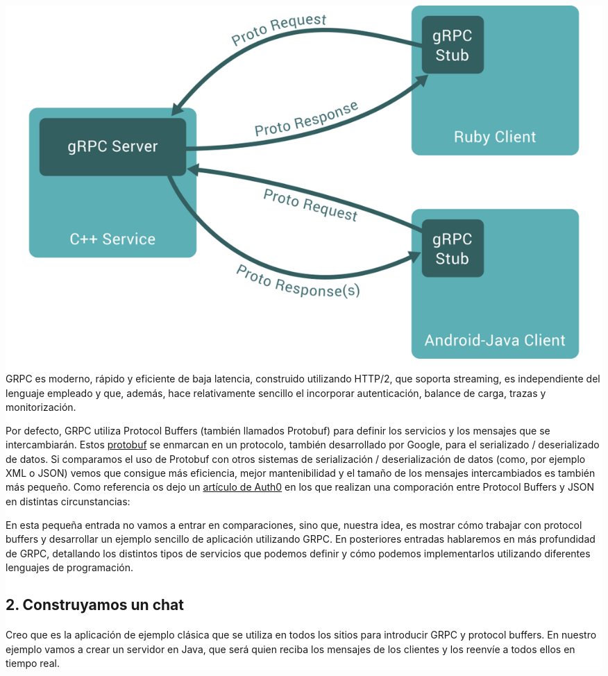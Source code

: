 ![GRPC Basic structure](images/grpc-basic.svg)

GRPC es moderno, rápido y eficiente de baja latencia, construido utilizando HTTP/2, que soporta streaming, es independiente del lenguaje empleado y que, además, hace relativamente sencillo el incorporar autenticación, balance de carga, trazas y monitorización.

Por defecto, GRPC utiliza Protocol Buffers (también llamados Protobuf) para definir los servicios y los mensajes que se intercambiarán. Estos [protobuf](https://developers.google.com/protocol-buffers/docs/overview) se enmarcan en un protocolo, también desarrollado por Google, para el serializado / deserializado de datos. Si comparamos el uso de Protobuf con otros sistemas de serialización / deserialización de datos (como, por ejemplo XML o JSON) vemos que consigue más eficiencia, mejor mantenibilidad y el tamaño de los mensajes intercambiados es también más pequeño. Como referencia os dejo un [artículo de Auth0](https://auth0.com/blog/beating-json-performance-with-protobuf/) en los que realizan una comporación entre Protocol Buffers y JSON en distintas circunstancias:

En esta pequeña entrada no vamos a entrar en comparaciones, sino que, nuestra idea, es mostrar cómo trabajar con protocol buffers y desarrollar un ejemplo sencillo de aplicación utilizando GRPC. En posteriores entradas hablaremos en más profundidad de GRPC, detallando los distintos tipos de servicios que podemos definir y cómo podemos implementarlos utilizando diferentes lenguajes de programación.


## 2. Construyamos un chat

Creo que es la aplicación de ejemplo clásica que se utiliza en todos los sitios para introducir GRPC y protocol buffers. En nuestro ejemplo vamos a crear un servidor en Java, que será quien reciba los mensajes de los clientes y los reenvíe a todos ellos en tiempo real.
